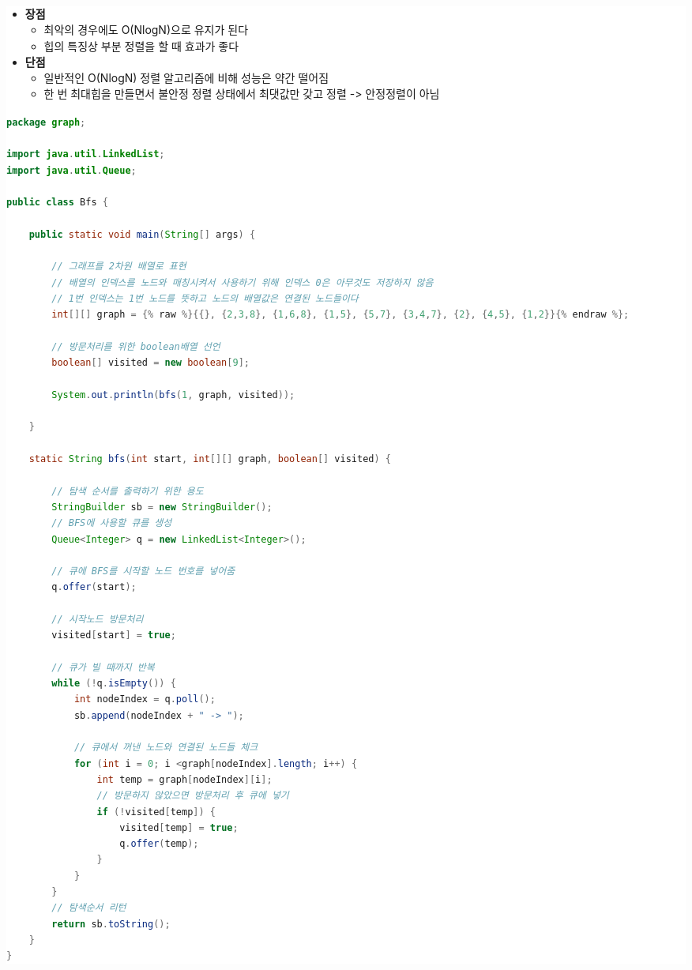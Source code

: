- **장점**
  - 최악의 경우에도 O(NlogN)으로 유지가 된다
  - 힙의 특징상 부분 정렬을 할 때 효과가 좋다
- **단점**
  - 일반적인 O(NlogN) 정렬 알고리즘에 비해 성능은 약간 떨어짐
  - 한 번 최대힙을 만들면서 불안정 정렬 상태에서 최댓값만 갖고 정렬 -> 안정정렬이 아님

```java
package graph;

import java.util.LinkedList;
import java.util.Queue;

public class Bfs {

    public static void main(String[] args) {
        
        // 그래프를 2차원 배열로 표현
        // 배열의 인덱스를 노드와 매칭시켜서 사용하기 위해 인덱스 0은 아무것도 저장하지 않음
        // 1번 인덱스는 1번 노드를 뜻하고 노드의 배열값은 연결된 노드들이다
        int[][] graph = {% raw %}{{}, {2,3,8}, {1,6,8}, {1,5}, {5,7}, {3,4,7}, {2}, {4,5}, {1,2}}{% endraw %};
        
        // 방문처리를 위한 boolean배열 선언
        boolean[] visited = new boolean[9];

        System.out.println(bfs(1, graph, visited));

    }

    static String bfs(int start, int[][] graph, boolean[] visited) {
        
        // 탐색 순서를 출력하기 위한 용도
        StringBuilder sb = new StringBuilder();
        // BFS에 사용할 큐를 생성
        Queue<Integer> q = new LinkedList<Integer>();
        
        // 큐에 BFS를 시작할 노드 번호를 넣어줌
        q.offer(start);
        
        // 시작노드 방문처리
        visited[start] = true;
        
        // 큐가 빌 때까지 반복
        while (!q.isEmpty()) {
            int nodeIndex = q.poll();
            sb.append(nodeIndex + " -> ");
            
            // 큐에서 꺼낸 노드와 연결된 노드들 체크
            for (int i = 0; i <graph[nodeIndex].length; i++) {
                int temp = graph[nodeIndex][i];
                // 방문하지 않았으면 방문처리 후 큐에 넣기
                if (!visited[temp]) {
                    visited[temp] = true;
                    q.offer(temp);
                }
            }
        }
        // 탐색순서 리턴
        return sb.toString();
    }
}
```
